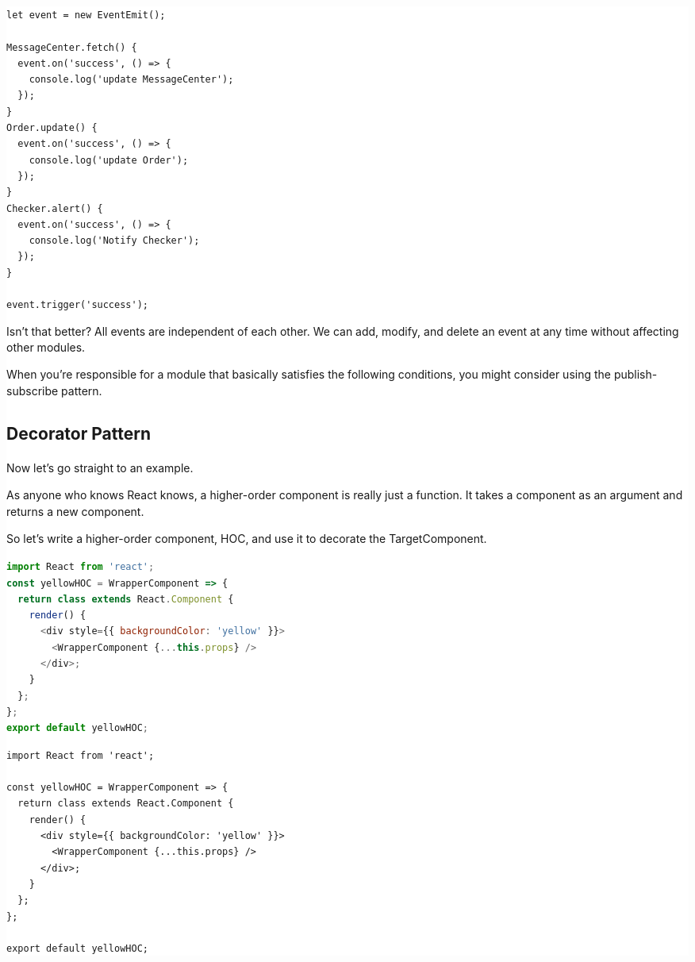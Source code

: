 
```
let event = new EventEmit();

MessageCenter.fetch() {
  event.on('success', () => {
    console.log('update MessageCenter');
  });
}
Order.update() {
  event.on('success', () => {
    console.log('update Order');
  });
}
Checker.alert() {
  event.on('success', () => {
    console.log('Notify Checker');
  });
}

event.trigger('success');
```

Isn’t that better? All events are independent of each other. We can add, modify, and delete an event at any time without affecting other modules.

When you’re responsible for a module that basically satisfies the following conditions, you might consider using the publish-subscribe pattern.

## Decorator Pattern

Now let’s go straight to an example.

As anyone who knows React knows, a higher-order component is really just a function. It takes a component as an argument and returns a new component.

So let’s write a higher-order component, HOC, and use it to decorate the TargetComponent.

```JavaScript
import React from 'react';
const yellowHOC = WrapperComponent => {
  return class extends React.Component {
    render() {
      <div style={{ backgroundColor: 'yellow' }}>
        <WrapperComponent {...this.props} />
      </div>;
    }
  };
};
export default yellowHOC;
```

```
import React from 'react';

const yellowHOC = WrapperComponent => {
  return class extends React.Component {
    render() {
      <div style={{ backgroundColor: 'yellow' }}>
        <WrapperComponent {...this.props} />
      </div>;
    }
  };
};

export default yellowHOC;
```
